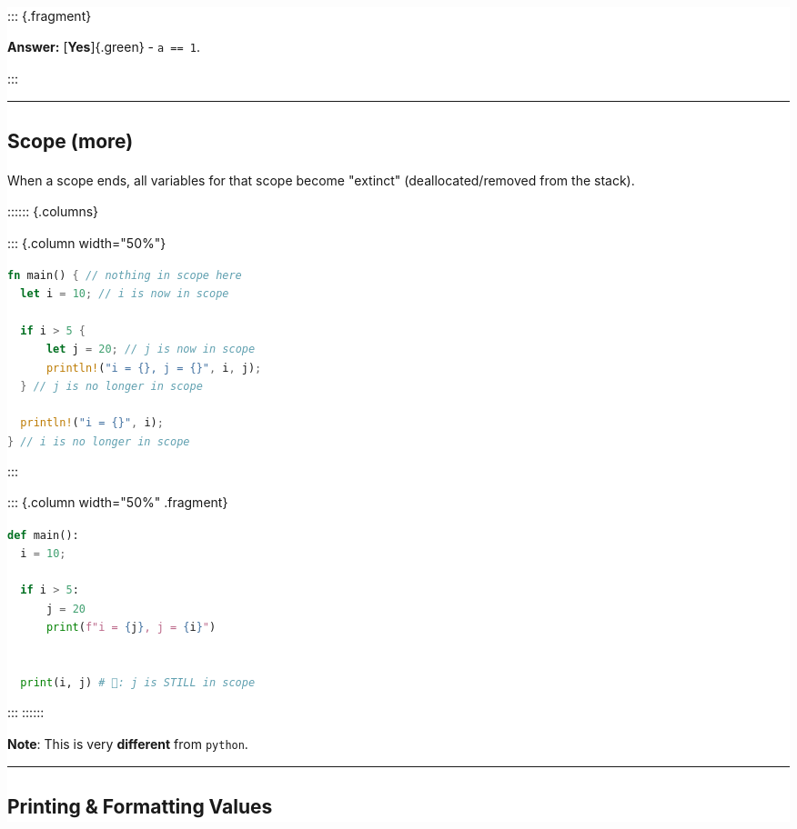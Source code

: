 ::: {.fragment}

**Answer:** [**Yes**]{.green} - `a == 1`.

:::

---

## Scope (more)

When a scope ends, all variables for that scope become "extinct"
(deallocated/removed from the stack).



:::::: {.columns}

::: {.column width="50%"}

```rust {line-numbers="1|2|4|5|6|7|9"}
fn main() { // nothing in scope here
  let i = 10; // i is now in scope

  if i > 5 {
      let j = 20; // j is now in scope
      println!("i = {}, j = {}", i, j);
  } // j is no longer in scope

  println!("i = {}", i);
} // i is no longer in scope
```
:::

::: {.column width="50%" .fragment}

```python {line-numbers=}
def main():
  i = 10;

  if i > 5:
      j = 20
      print(f"i = {j}, j = {i}")


  print(i, j) # 💩: j is STILL in scope
```
:::
::::::



**Note**: This is very **different** from `python`.

---

## Printing & Formatting Values
